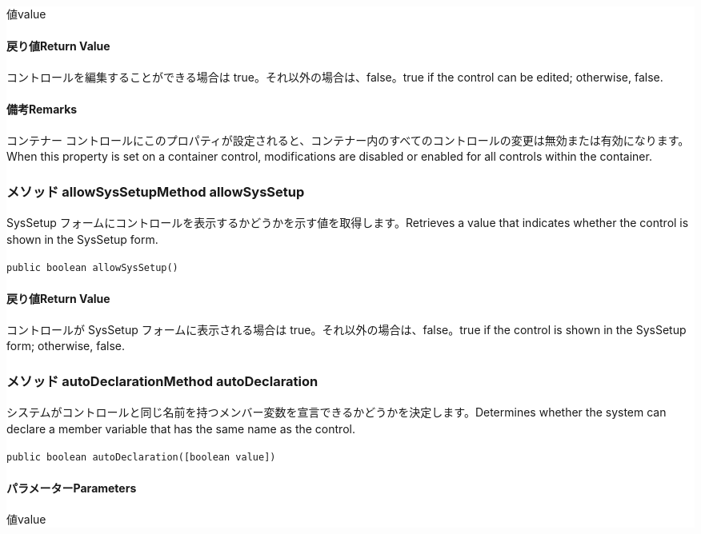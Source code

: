 <span data-ttu-id="de50b-306">値</span><span class="sxs-lookup"><span data-stu-id="de50b-306">value</span></span>  

#### <a name="return-value"></a><span data-ttu-id="de50b-307">戻り値</span><span class="sxs-lookup"><span data-stu-id="de50b-307">Return Value</span></span>

<span data-ttu-id="de50b-308">コントロールを編集することができる場合は true。それ以外の場合は、false。</span><span class="sxs-lookup"><span data-stu-id="de50b-308">true if the control can be edited; otherwise, false.</span></span>

#### <a name="remarks"></a><span data-ttu-id="de50b-309">備考</span><span class="sxs-lookup"><span data-stu-id="de50b-309">Remarks</span></span>

<span data-ttu-id="de50b-310">コンテナー コントロールにこのプロパティが設定されると、コンテナー内のすべてのコントロールの変更は無効または有効になります。</span><span class="sxs-lookup"><span data-stu-id="de50b-310">When this property is set on a container control, modifications are disabled or enabled for all controls within the container.</span></span>

### <a name="method-allowsyssetup"></a><span data-ttu-id="de50b-311">メソッド allowSysSetup</span><span class="sxs-lookup"><span data-stu-id="de50b-311">Method allowSysSetup</span></span>

<span data-ttu-id="de50b-312">SysSetup フォームにコントロールを表示するかどうかを示す値を取得します。</span><span class="sxs-lookup"><span data-stu-id="de50b-312">Retrieves a value that indicates whether the control is shown in the SysSetup form.</span></span>

    public boolean allowSysSetup()

#### <a name="return-value"></a><span data-ttu-id="de50b-313">戻り値</span><span class="sxs-lookup"><span data-stu-id="de50b-313">Return Value</span></span>

<span data-ttu-id="de50b-314">コントロールが SysSetup フォームに表示される場合は true。それ以外の場合は、false。</span><span class="sxs-lookup"><span data-stu-id="de50b-314">true if the control is shown in the SysSetup form; otherwise, false.</span></span>

### <a name="method-autodeclaration"></a><span data-ttu-id="de50b-315">メソッド autoDeclaration</span><span class="sxs-lookup"><span data-stu-id="de50b-315">Method autoDeclaration</span></span>

<span data-ttu-id="de50b-316">システムがコントロールと同じ名前を持つメンバー変数を宣言できるかどうかを決定します。</span><span class="sxs-lookup"><span data-stu-id="de50b-316">Determines whether the system can declare a member variable that has the same name as the control.</span></span>

    public boolean autoDeclaration([boolean value])

#### <a name="parameters"></a><span data-ttu-id="de50b-317">パラメーター</span><span class="sxs-lookup"><span data-stu-id="de50b-317">Parameters</span></span>

<span data-ttu-id="de50b-318">値</span><span class="sxs-lookup"><span data-stu-id="de50b-318">value</span></span>  
